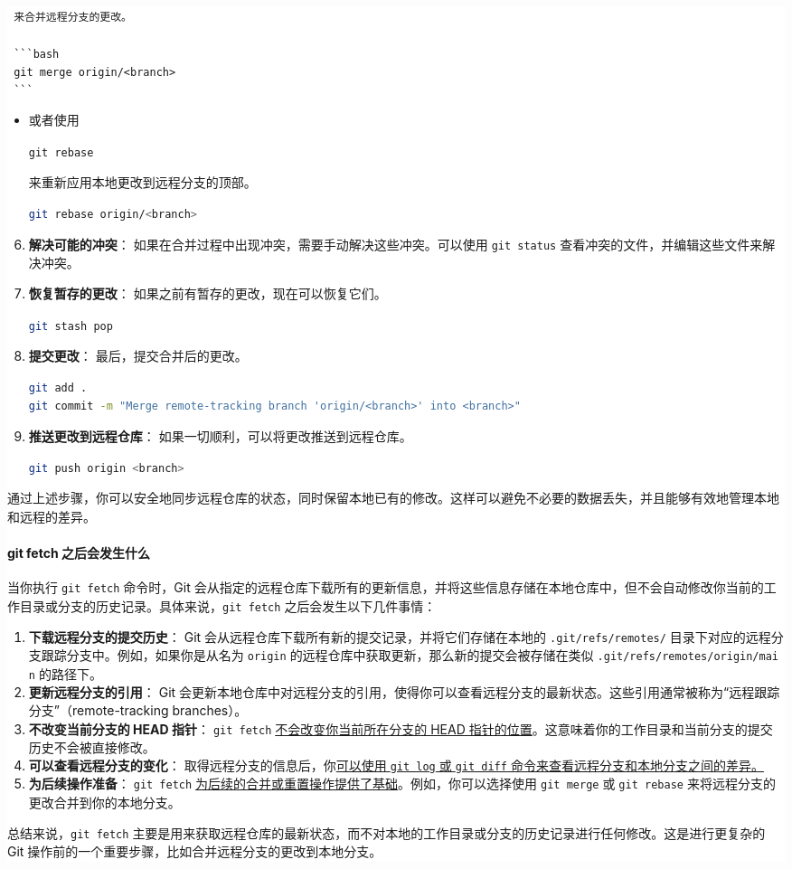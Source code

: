      来合并远程分支的更改。

     ```bash
     git merge origin/<branch>
     ```

   - 或者使用

     ```
     git rebase
     ```

     来重新应用本地更改到远程分支的顶部。

     ```bash
     git rebase origin/<branch>
     ```

6. **解决可能的冲突**： 如果在合并过程中出现冲突，需要手动解决这些冲突。可以使用 `git status` 查看冲突的文件，并编辑这些文件来解决冲突。

7. **恢复暂存的更改**： 如果之前有暂存的更改，现在可以恢复它们。

   ```bash
   git stash pop
   ```

8. **提交更改**： 最后，提交合并后的更改。

   ```bash
   git add .
   git commit -m "Merge remote-tracking branch 'origin/<branch>' into <branch>"
   ```

9. **推送更改到远程仓库**： 如果一切顺利，可以将更改推送到远程仓库。

   ```bash
   git push origin <branch>
   ```

通过上述步骤，你可以安全地同步远程仓库的状态，同时保留本地已有的修改。这样可以避免不必要的数据丢失，并且能够有效地管理本地和远程的差异。



#### git fetch 之后会发生什么

当你执行 `git fetch` 命令时，Git 会从指定的远程仓库下载所有的更新信息，并将这些信息存储在本地仓库中，但不会自动修改你当前的工作目录或分支的历史记录。具体来说，`git fetch` 之后会发生以下几件事情：

1. **下载远程分支的提交历史**： Git 会从远程仓库下载所有新的提交记录，并将它们存储在本地的 `.git/refs/remotes/` 目录下对应的远程分支跟踪分支中。例如，如果你是从名为 `origin` 的远程仓库中获取更新，那么新的提交会被存储在类似 `.git/refs/remotes/origin/main` 的路径下。
2. **更新远程分支的引用**： Git 会更新本地仓库中对远程分支的引用，使得你可以查看远程分支的最新状态。这些引用通常被称为“远程跟踪分支”（remote-tracking branches）。
3. **不改变当前分支的 HEAD 指针**： `git fetch` <u>不会改变你当前所在分支的 HEAD 指针的位置</u>。这意味着你的工作目录和当前分支的提交历史不会被直接修改。
4. **可以查看远程分支的变化**： 取得远程分支的信息后，你<u>可以使用 `git log` 或 `git diff` 命令来查看远程分支和本地分支之间的差异。</u>
5. **为后续操作准备**： `git fetch` <u>为后续的合并或重置操作提供了基础</u>。例如，你可以选择使用 `git merge` 或 `git rebase` 来将远程分支的更改合并到你的本地分支。



总结来说，`git fetch` 主要是用来获取远程仓库的最新状态，而不对本地的工作目录或分支的历史记录进行任何修改。这是进行更复杂的 Git 操作前的一个重要步骤，比如合并远程分支的更改到本地分支。
